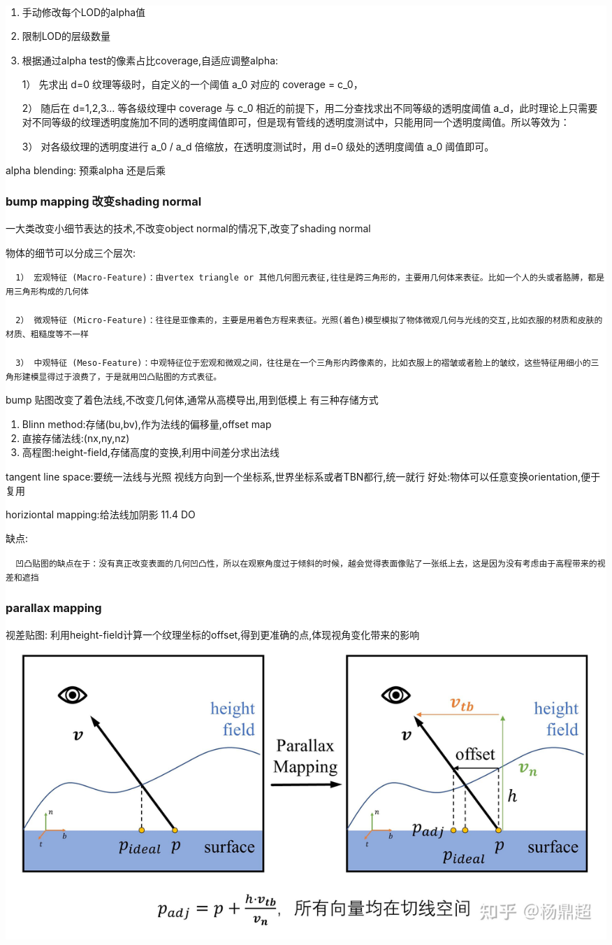    1. 手动修改每个LOD的alpha值
   2. 限制LOD的层级数量
   
   3. 根据通过alpha test的像素占比coverage,自适应调整alpha:

      1） 先求出 d=0 纹理等级时，自定义的一个阈值 a_0 对应的 coverage = c_0，

      2） 随后在 d=1,2,3… 等各级纹理中 coverage 与 c_0 相近的前提下，用二分查找求出不同等级的透明度阈值 a_d，此时理论上只需要对不同等级的纹理透明度施加不同的透明度阈值即可，但是现有管线的透明度测试中，只能用同一个透明度阈值。所以等效为：

      3） 对各级纹理的透明度进行 a_0 / a_d 倍缩放，在透明度测试时，用 d=0 级处的透明度阈值 a_0 阈值即可。

alpha blending:
预乘alpha 还是后乘

### bump mapping 改变shading normal
一大类改变小细节表达的技术,不改变object normal的情况下,改变了shading normal

物体的细节可以分成三个层次:

      1） 宏观特征 (Macro-Feature)：由vertex triangle or 其他几何图元表征,往往是跨三角形的，主要用几何体来表征。比如一个人的头或者胳膊，都是用三角形构成的几何体

      2） 微观特征 (Micro-Feature)：往往是亚像素的，主要是用着色方程来表征。光照(着色)模型模拟了物体微观几何与光线的交互,比如衣服的材质和皮肤的材质、粗糙度等不一样

      3） 中观特征 (Meso-Feature)：中观特征位于宏观和微观之间，往往是在一个三角形内跨像素的，比如衣服上的褶皱或者脸上的皱纹，这些特征用细小的三角形建模显得过于浪费了，于是就用凹凸贴图的方式表征。

bump 贴图改变了着色法线,不改变几何体,通常从高模导出,用到低模上
有三种存储方式

   1. Blinn method:存储(bu,bv),作为法线的偏移量,offset map
   2. 直接存储法线:(nx,ny,nz)
   3. 高程图:height-field,存储高度的变换,利用中间差分求出法线

tangent line space:要统一法线与光照 视线方向到一个坐标系,世界坐标系或者TBN都行,统一就行
好处:物体可以任意变换orientation,便于复用

horiziontal mapping:给法线加阴影 11.4 DO

缺点:
   
      凹凸贴图的缺点在于：没有真正改变表面的几何凹凸性，所以在观察角度过于倾斜的时候，越会觉得表面像贴了一张纸上去，这是因为没有考虑由于高程带来的视差和遮挡

### parallax mapping
视差贴图: 利用height-field计算一个纹理坐标的offset,得到更准确的点,体现视角变化带来的影响
![alt text](视差调整.png)
